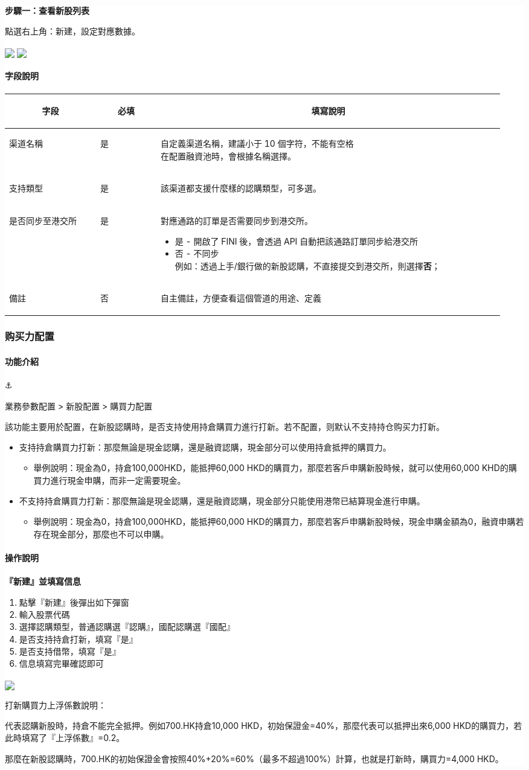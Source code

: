<b>步驟一：查看新股列表</b>

點選右上角：新建，設定對應數據。

<img src="/assets/C6v2b0Tb2oZJtAxMY28c4PONn4b.png" src-width="3770" src-height="1694" align="center"/>

<img src="/assets/T25Mbgv77oSijMxzvxpcEmgNnn4.png" src-width="3788" src-height="1734" align="center"/>

#### 字段說明

<table header_column="1" header_row="1">
<colgroup>
<col width="151"/>
<col width="100"/>
<col width="569"/>
</colgroup>
<thead>
<tr><th><p><b>字段</b></p></th><th><p><b>必填</b></p></th><th><p><b>填寫說明</b></p></th></tr>
</thead>
<tbody>
<tr><td><p>渠道名稱</p></td><td><p>是</p></td><td><p>自定義渠道名稱，建議小于 10 個字符，不能有空格<br/>在配置融資池時，會根據名稱選擇。</p></td></tr>
<tr><td><p>支持類型</p></td><td><p>是</p></td><td><p>該渠道都支援什麼樣的認購類型，可多選。</p></td></tr>
<tr><td><p>是否同步至港交所</p></td><td><p>是</p></td><td><p>對應通路的訂單是否需要同步到港交所。</p>
<ul>
<li>是 - 開啟了 FINI 後，會透過 API 自動把該通路訂單同步給港交所</li>
<li>否 - 不同步<br/>例如：透過上手/銀行做的新股認購，不直接提交到港交所，則選擇<b>否</b>；</li>
</ul></td></tr>
<tr><td><p>備註</p></td><td><p>否</p></td><td><p>自主備註，方便查看這個管道的用途、定義</p></td></tr>
</tbody>
</table>

### 购买力配置

#### 功能介紹

<div class="callout callout-bg-6 callout-border-6">
<div class='callout-emoji'>⚓</div>
<p>業務參數配置 &gt; 新股配置 &gt; 購買力配置</p>
</div>

該功能主要用於配置，在新股認購時，是否支持使用持倉購買力進行打新。若不配置，则默认不支持持仓购买力打新。

- 支持持倉購買力打新：那麼無論是現金認購，還是融資認購，現金部分可以使用持倉抵押的購買力。
    - 舉例說明：現金為0，持倉100,000HKD，能抵押60,000 HKD的購買力，那麼若客戶申購新股時候，就可以使用60,000 KHD的購買力進行現金申購，而非一定需要現金。

- 不支持持倉購買力打新：那麼無論是現金認購，還是融資認購，現金部分只能使用港幣已結算現金進行申購。
    - 舉例說明：現金為0，持倉100,000HKD，能抵押60,000 HKD的購買力，那麼若客戶申購新股時候，現金申購金額為0，融資申購若存在現金部分，那麼也不可以申購。

#### 操作說明

<b>『新建』並填寫信息</b>

1. 點擊『新建』後彈出如下彈窗
2. 輸入股票代碼
3. 選擇認購類型，普通認購選『認購』，國配認購選『國配』
4. 是否支持持倉打新，填寫『是』
5. 是否支持借幣，填寫『是』
6. 信息填寫完畢確認即可

<img src="/assets/HfD7bhuiqojdEMx62AoceF8gnZe.png" src-width="3284" src-height="1750" align="center"/>

打新購買力上浮係數說明：

代表認購新股時，持倉不能完全抵押。例如700.HK持倉10,000 HKD，初始保證金=40%，那麼代表可以抵押出來6,000 HKD的購買力，若此時填寫了『上浮係數』=0.2。

那麼在新股認購時，700.HK的初始保證金會按照40%+20%=60%（最多不超過100%）計算，也就是打新時，購買力=4,000 HKD。

